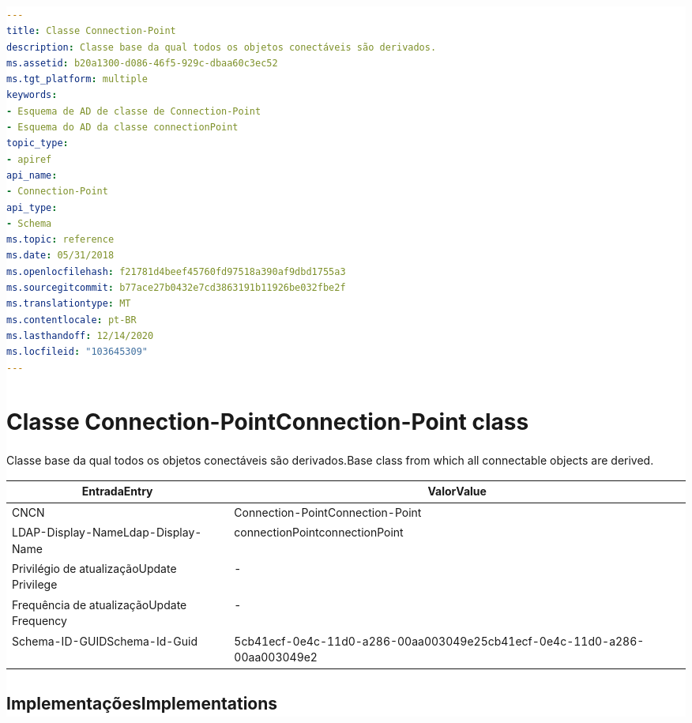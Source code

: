 ```yaml
---
title: Classe Connection-Point
description: Classe base da qual todos os objetos conectáveis são derivados.
ms.assetid: b20a1300-d086-46f5-929c-dbaa60c3ec52
ms.tgt_platform: multiple
keywords:
- Esquema de AD de classe de Connection-Point
- Esquema do AD da classe connectionPoint
topic_type:
- apiref
api_name:
- Connection-Point
api_type:
- Schema
ms.topic: reference
ms.date: 05/31/2018
ms.openlocfilehash: f21781d4beef45760fd97518a390af9dbd1755a3
ms.sourcegitcommit: b77ace27b0432e7cd3863191b11926be032fbe2f
ms.translationtype: MT
ms.contentlocale: pt-BR
ms.lasthandoff: 12/14/2020
ms.locfileid: "103645309"
---
```

# <a name="connection-point-class"></a><span data-ttu-id="ac86a-105">Classe Connection-Point</span><span class="sxs-lookup"><span data-stu-id="ac86a-105">Connection-Point class</span></span>

<span data-ttu-id="ac86a-106">Classe base da qual todos os objetos conectáveis são derivados.</span><span class="sxs-lookup"><span data-stu-id="ac86a-106">Base class from which all connectable objects are derived.</span></span>



| <span data-ttu-id="ac86a-107">Entrada</span><span class="sxs-lookup"><span data-stu-id="ac86a-107">Entry</span></span> | <span data-ttu-id="ac86a-108">Valor</span><span class="sxs-lookup"><span data-stu-id="ac86a-108">Value</span></span> |
|-------------------|--------------------------------------|
| <span data-ttu-id="ac86a-109">CN</span><span class="sxs-lookup"><span data-stu-id="ac86a-109">CN</span></span>                | <span data-ttu-id="ac86a-110">Connection-Point</span><span class="sxs-lookup"><span data-stu-id="ac86a-110">Connection-Point</span></span>                     |
| <span data-ttu-id="ac86a-111">LDAP-Display-Name</span><span class="sxs-lookup"><span data-stu-id="ac86a-111">Ldap-Display-Name</span></span> | <span data-ttu-id="ac86a-112">connectionPoint</span><span class="sxs-lookup"><span data-stu-id="ac86a-112">connectionPoint</span></span>                      |
| <span data-ttu-id="ac86a-113">Privilégio de atualização</span><span class="sxs-lookup"><span data-stu-id="ac86a-113">Update Privilege</span></span>  | \-                                   |
| <span data-ttu-id="ac86a-114">Frequência de atualização</span><span class="sxs-lookup"><span data-stu-id="ac86a-114">Update Frequency</span></span>  | \-                                   |
| <span data-ttu-id="ac86a-115">Schema-ID-GUID</span><span class="sxs-lookup"><span data-stu-id="ac86a-115">Schema-Id-Guid</span></span>    | <span data-ttu-id="ac86a-116">5cb41ecf-0e4c-11d0-a286-00aa003049e2</span><span class="sxs-lookup"><span data-stu-id="ac86a-116">5cb41ecf-0e4c-11d0-a286-00aa003049e2</span></span> |



## <a name="implementations"></a><span data-ttu-id="ac86a-117">Implementações</span><span class="sxs-lookup"><span data-stu-id="ac86a-117">Implementations</span></span>
